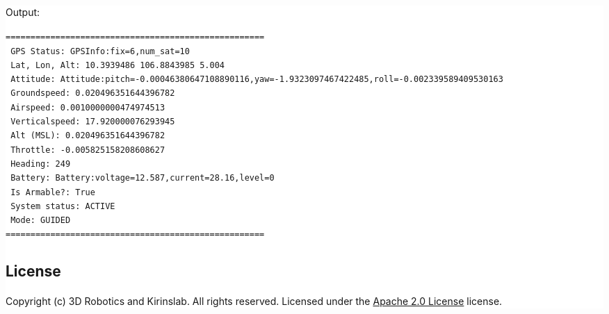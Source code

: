 Output:

```
====================================================
 GPS Status: GPSInfo:fix=6,num_sat=10
 Lat, Lon, Alt: 10.3939486 106.8843985 5.004
 Attitude: Attitude:pitch=-0.00046380647108890116,yaw=-1.9323097467422485,roll=-0.002339589409530163
 Groundspeed: 0.020496351644396782
 Airspeed: 0.0010000000474974513
 Verticalspeed: 17.920000076293945
 Alt (MSL): 0.020496351644396782
 Throttle: -0.005825158208608627
 Heading: 249
 Battery: Battery:voltage=12.587,current=28.16,level=0
 Is Armable?: True
 System status: ACTIVE
 Mode: GUIDED
====================================================
```

## License

Copyright (c) 3D Robotics and Kirinslab. All rights reserved. Licensed under the [Apache 2.0 License](LICENSE) license.